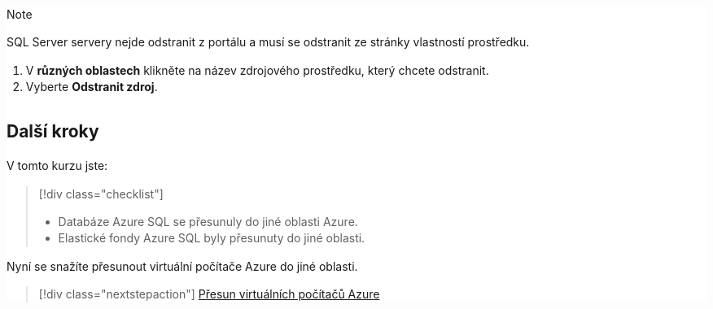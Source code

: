 > [!NOTE]
> SQL Server servery nejde odstranit z portálu a musí se odstranit ze stránky vlastností prostředku.

1. V **různých oblastech** klikněte na název zdrojového prostředku, který chcete odstranit.
2. Vyberte **Odstranit zdroj**.

## <a name="next-steps"></a>Další kroky

V tomto kurzu jste:

> [!div class="checklist"]
> * Databáze Azure SQL se přesunuly do jiné oblasti Azure.
> * Elastické fondy Azure SQL byly přesunuty do jiné oblasti.

Nyní se snažíte přesunout virtuální počítače Azure do jiné oblasti.

> [!div class="nextstepaction"]
> [Přesun virtuálních počítačů Azure](./tutorial-move-region-virtual-machines.md)